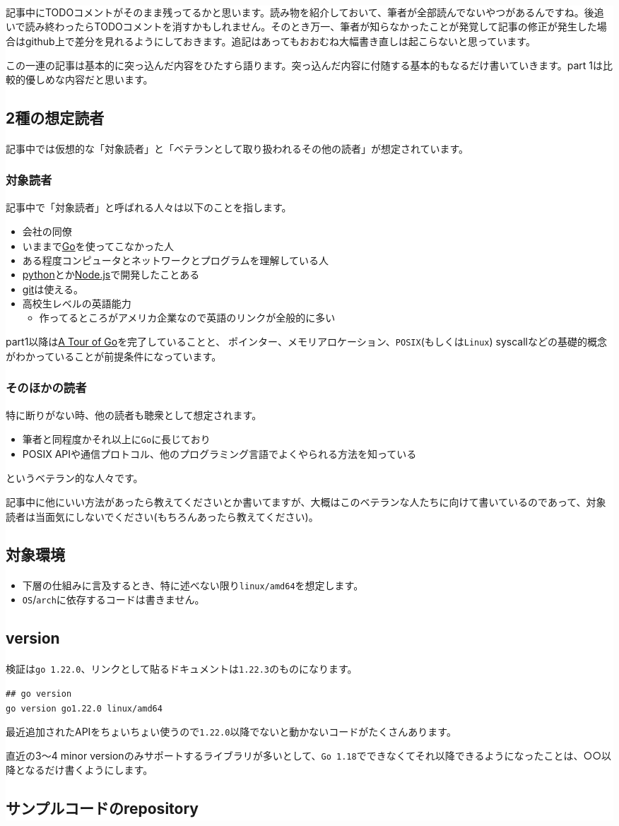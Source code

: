記事中にTODOコメントがそのまま残ってるかと思います。読み物を紹介しておいて、筆者が全部読んでないやつがあるんですね。後追いで読み終わったらTODOコメントを消すかもしれません。そのとき万一、筆者が知らなかったことが発覚して記事の修正が発生した場合はgithub上で差分を見れるようにしておきます。追記はあってもおおむね大幅書き直しは起こらないと思っています。

この一連の記事は基本的に突っ込んだ内容をひたすら語ります。突っ込んだ内容に付随する基本的もなるだけ書いていきます。part 1は比較的優しめな内容だと思います。

## 2種の想定読者

記事中では仮想的な「対象読者」と「ベテランとして取り扱われるその他の読者」が想定されています。

### 対象読者

記事中で「対象読者」と呼ばれる人々は以下のことを指します。

- 会社の同僚
- いままで[Go]を使ってこなかった人
- ある程度コンピュータとネットワークとプログラムを理解している人
- [python]とか[Node.js]で開発したことある
- [git]は使える。
- 高校生レベルの英語能力
  - 作ってるところがアメリカ企業なので英語のリンクが全般的に多い

part1以降は[A Tour of Go](https://go.dev/tour/welcome/)を完了していることと、
ポインター、メモリアロケーション、`POSIX`(もしくは`Linux`) syscallなどの基礎的概念がわかっていることが前提条件になっています。

### そのほかの読者

特に断りがない時、他の読者も聴衆として想定されます。

- 筆者と同程度かそれ以上に`Go`に長じており
- POSIX APIや通信プロトコル、他のプログラミング言語でよくやられる方法を知っている

というベテラン的な人々です。

記事中に他にいい方法があったら教えてくださいとか書いてますが、大概はこのベテランな人たちに向けて書いているのであって、対象読者は当面気にしないでください(もちろんあったら教えてください)。

## 対象環境

- 下層の仕組みに言及するとき、特に述べない限り`linux/amd64`を想定します。
- `OS`/`arch`に依存するコードは書きません。

## version

検証は`go 1.22.0`、リンクとして貼るドキュメントは`1.22.3`のものになります。

```
## go version
go version go1.22.0 linux/amd64
```

最近追加されたAPIをちょいちょい使うので`1.22.0`以降でないと動かないコードがたくさんあります。

直近の3～4 minor versionのみサポートするライブラリが多いとして、`Go 1.18`でできなくてそれ以降できるようになったことは、○○以降となるだけ書くようにします。

## サンプルコードのrepository


[Go]: https://go.dev/
[C++]: https://en.wikipedia.org/wiki/C%2B%2B
[Node.js]: https://nodejs.org/en
[TypeScript]: https://www.typescriptlang.org/
[python]: https://www.python.org/
[Rust]: https://www.rust-lang.org
[The Rust Programming Language 日本語]: https://doc.rust-jp.rs/book-ja/
[Visual Studio Code]: https://code.visualstudio.com/
[vscode]: https://code.visualstudio.com/
[git]: https://git-scm.com/
[docker]: https://www.docker.com/